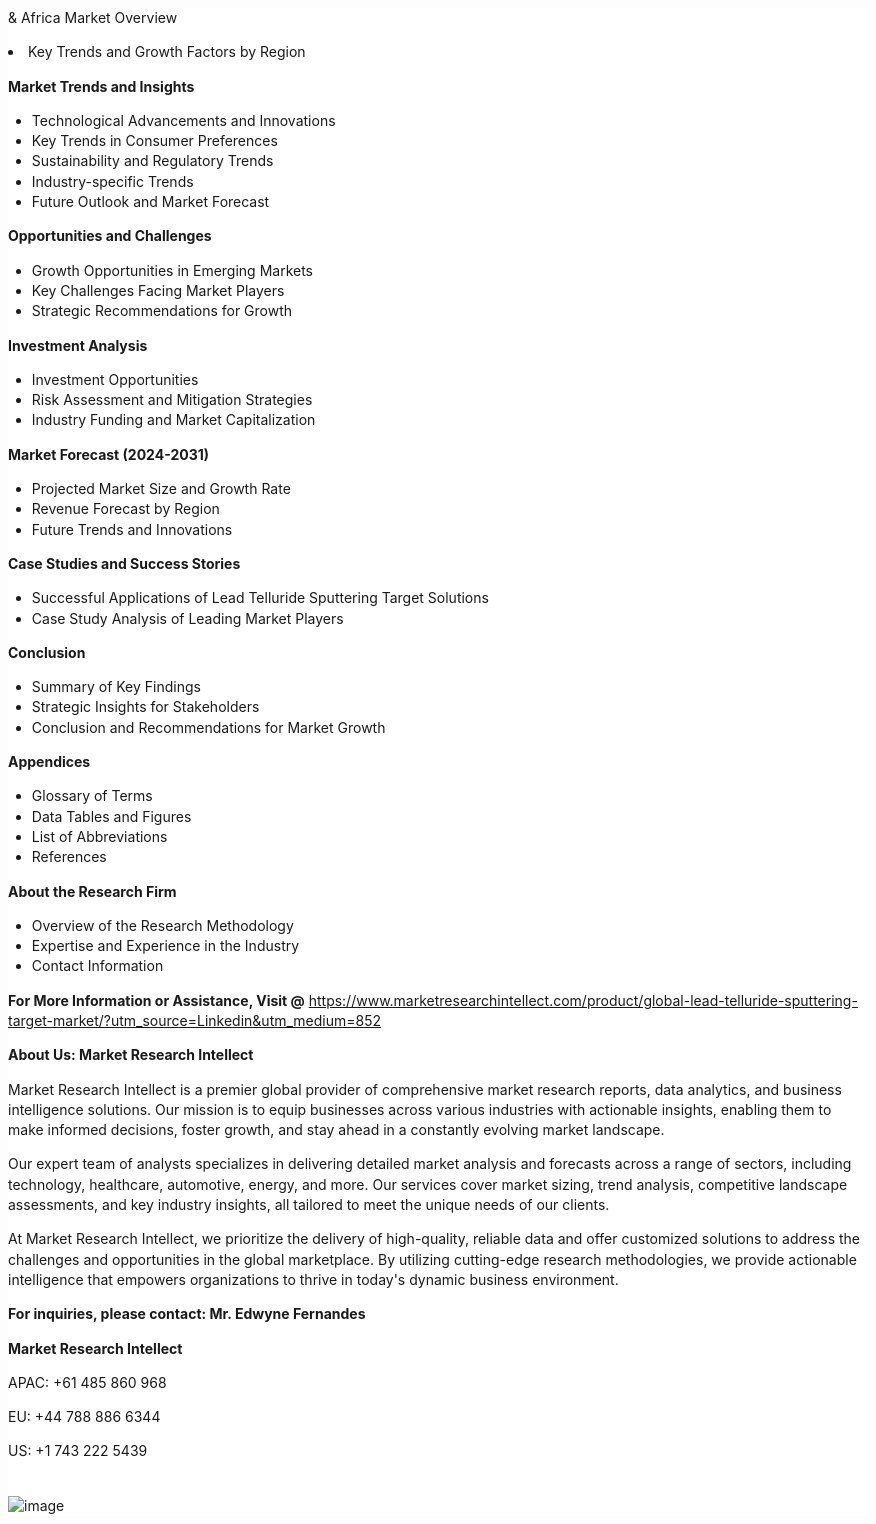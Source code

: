 &amp; Africa Market Overview</li><li>Key Trends and Growth Factors by Region</li></ul><p><strong>Market Trends and Insights</strong></p><ul><li>Technological Advancements and Innovations</li><li>Key Trends in Consumer Preferences</li><li>Sustainability and Regulatory Trends</li><li>Industry-specific Trends</li><li>Future Outlook and Market Forecast</li></ul><p><strong>Opportunities and Challenges</strong></p><ul><li>Growth Opportunities in Emerging Markets</li><li>Key Challenges Facing Market Players</li><li>Strategic Recommendations for Growth</li></ul><p><strong>Investment Analysis</strong></p><ul><li>Investment Opportunities</li><li>Risk Assessment and Mitigation Strategies</li><li>Industry Funding and Market Capitalization</li></ul><p><strong>Market Forecast (2024-2031)</strong></p><ul><li>Projected Market Size and Growth Rate</li><li>Revenue Forecast by Region</li><li>Future Trends and Innovations</li></ul><p><strong>Case Studies and Success Stories</strong></p><ul><li>Successful Applications of Lead Telluride Sputtering Target Solutions</li><li>Case Study Analysis of Leading Market Players</li></ul><p><strong>Conclusion</strong></p><ul><li>Summary of Key Findings</li><li>Strategic Insights for Stakeholders</li><li>Conclusion and Recommendations for Market Growth</li></ul><p><strong>Appendices</strong></p><ul><li>Glossary of Terms</li><li>Data Tables and Figures</li><li>List of Abbreviations</li><li>References</li></ul><p><strong>About the Research Firm</strong></p><ul><li>Overview of the Research Methodology</li><li>Expertise and Experience in the Industry</li><li>Contact Information</li></ul></div><div class="article-main__content" data-test-id="publishing-text-block"><p><span class="font-[700]"><strong>For More Information or Assistance, Visit @</strong>&nbsp;<a href="https://www.marketresearchintellect.com/product/global-lead-telluride-sputtering-target-market/?utm_source=Linkedin&utm_medium=852">https://www.marketresearchintellect.com/product/global-lead-telluride-sputtering-target-market/?utm_source=Linkedin&utm_medium=852</a></span></p><p><strong>About Us: Market Research Intellect</strong></p><p>Market Research Intellect is a premier global provider of comprehensive market research reports, data analytics, and business intelligence solutions. Our mission is to equip businesses across various industries with actionable insights, enabling them to make informed decisions, foster growth, and stay ahead in a constantly evolving market landscape.</p><p>Our expert team of analysts specializes in delivering detailed market analysis and forecasts across a range of sectors, including technology, healthcare, automotive, energy, and more. Our services cover market sizing, trend analysis, competitive landscape assessments, and key industry insights, all tailored to meet the unique needs of our clients.</p><p>At Market Research Intellect, we prioritize the delivery of high-quality, reliable data and offer customized solutions to address the challenges and opportunities in the global marketplace. By utilizing cutting-edge research methodologies, we provide actionable intelligence that empowers organizations to thrive in today's dynamic business environment.</p><p><strong>For inquiries, please contact: Mr. Edwyne Fernandes</strong></p><p><strong>Market Research Intellect</strong></p><p>APAC: +61 485 860 968</p><p>EU: +44 788 886 6344</p><p>US: +1 743 222 5439</p></div><div class="article-main__content" data-test-id="publishing-text-block">&nbsp;</div>
![image](https://github.com/user-attachments/assets/33668137-8c90-46ab-8fb4-182833fe35ab)
